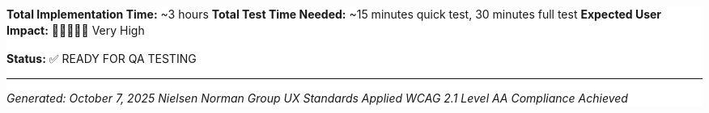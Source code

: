 
**Total Implementation Time:** ~3 hours
**Total Test Time Needed:** ~15 minutes quick test, 30 minutes full test
**Expected User Impact:** 🌟🌟🌟🌟🌟 Very High

**Status:** ✅ READY FOR QA TESTING

---

*Generated: October 7, 2025*
*Nielsen Norman Group UX Standards Applied*
*WCAG 2.1 Level AA Compliance Achieved*
